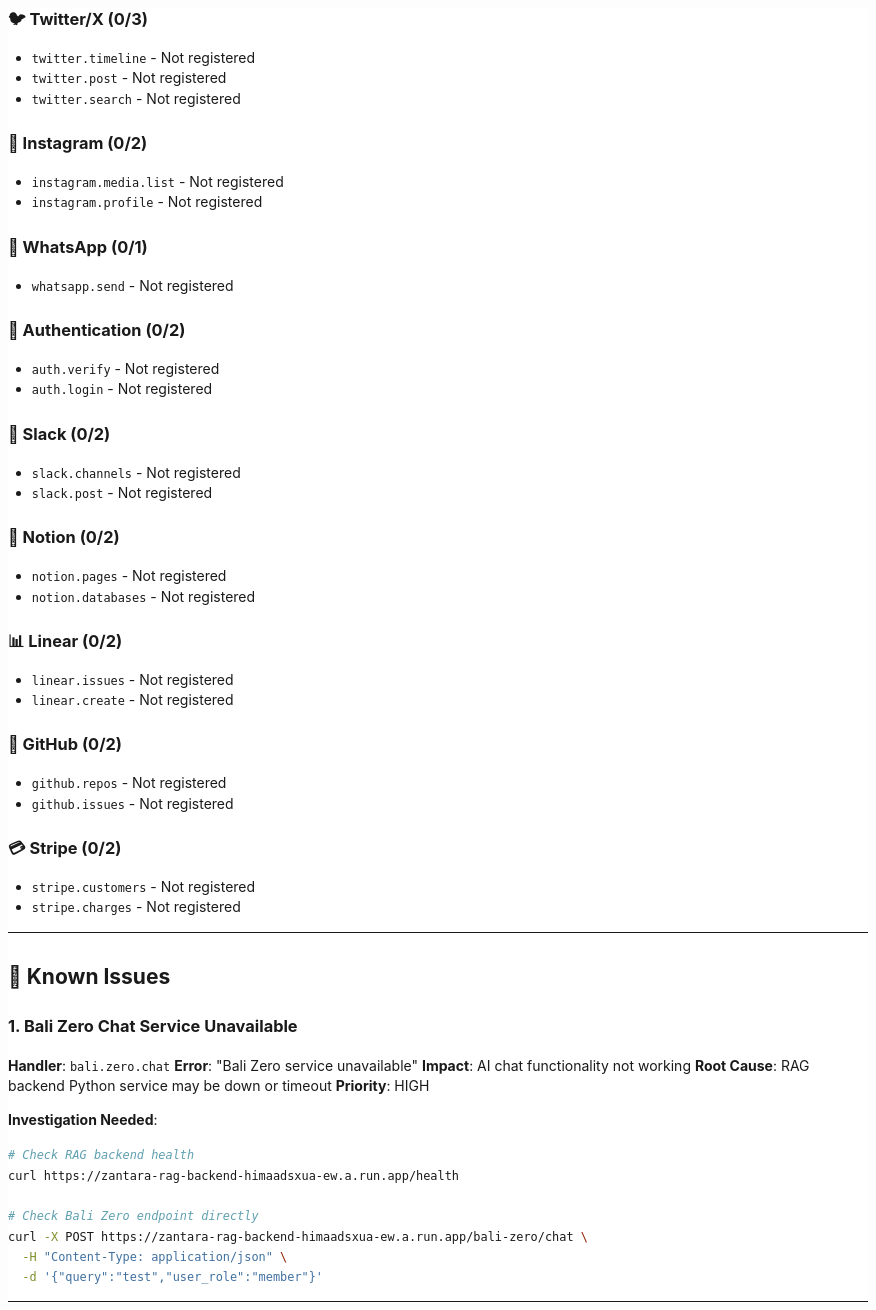 ### 🐦 Twitter/X (0/3)
- `twitter.timeline` - Not registered
- `twitter.post` - Not registered
- `twitter.search` - Not registered

### 📸 Instagram (0/2)
- `instagram.media.list` - Not registered
- `instagram.profile` - Not registered

### 💬 WhatsApp (0/1)
- `whatsapp.send` - Not registered

### 🔐 Authentication (0/2)
- `auth.verify` - Not registered
- `auth.login` - Not registered

### 💼 Slack (0/2)
- `slack.channels` - Not registered
- `slack.post` - Not registered

### 📝 Notion (0/2)
- `notion.pages` - Not registered
- `notion.databases` - Not registered

### 📊 Linear (0/2)
- `linear.issues` - Not registered
- `linear.create` - Not registered

### 🐙 GitHub (0/2)
- `github.repos` - Not registered
- `github.issues` - Not registered

### 💳 Stripe (0/2)
- `stripe.customers` - Not registered
- `stripe.charges` - Not registered

---

## 🚨 Known Issues

### 1. Bali Zero Chat Service Unavailable
**Handler**: `bali.zero.chat`
**Error**: "Bali Zero service unavailable"
**Impact**: AI chat functionality not working
**Root Cause**: RAG backend Python service may be down or timeout
**Priority**: HIGH

**Investigation Needed**:
```bash
# Check RAG backend health
curl https://zantara-rag-backend-himaadsxua-ew.a.run.app/health

# Check Bali Zero endpoint directly
curl -X POST https://zantara-rag-backend-himaadsxua-ew.a.run.app/bali-zero/chat \
  -H "Content-Type: application/json" \
  -d '{"query":"test","user_role":"member"}'
```

---